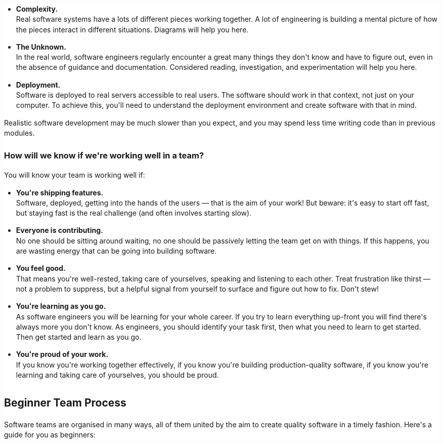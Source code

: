 * **Complexity.**  
  Real software systems have a lots of different pieces working together. A lot
  of engineering is building a mental picture of how the pieces interact in
  different situations. Diagrams will help you here.

* **The Unknown.**  
  In the real world, software engineers regularly encounter a great many things
  they don't know and have to figure out, even in the absence of guidance and
  documentation. Considered reading, investigation, and experimentation will 
  help you here.

* **Deployment.**  
  Software is deployed to real servers accessible to real users. The software
  should work in that context, not just on your computer. To achieve this,
  you'll need to understand the deployment environment and create software with
  that in mind.

Realistic software development may be much slower than you expect, and you may
spend less time writing code than in previous modules.

### How will we know if we're working well in a team?

You will know your team is working well if:

* **You're shipping features.**  
  Software, deployed, getting into the hands of the users — that is the aim of
  your work! But beware: it's easy to start off fast, but staying fast is the
  real challenge (and often involves starting slow).

* **Everyone is contributing.**  
  No one should be sitting around waiting, no one should be passively letting
  the team get on with things. If this happens, you are wasting energy that can
  be going into building software.

* **You feel good.**  
  That means you're well-rested, taking care of yourselves, speaking and
  listening to each other. Treat frustration like thirst — not a problem to
  suppress, but a helpful signal from yourself to surface and figure out how to
  fix. Don't stew!

* **You're learning as you go.**  
  As software engineers you will be learning for your whole career. If you try
  to learn everything up-front you will find there's always more you don't know.
  As engineers, you should identify your task first, then what you need to learn
  to get started. Then get started and learn as you go.

* **You're proud of your work.**  
  If you know you're working together effectively, if you know you're building
  production-quality software, if you know you're learning and taking care of
  yourselves, you should be proud.

## Beginner Team Process

Software teams are organised in many ways, all of them united by the aim to
create quality software in a timely fashion. Here's a guide for you as
beginners:
